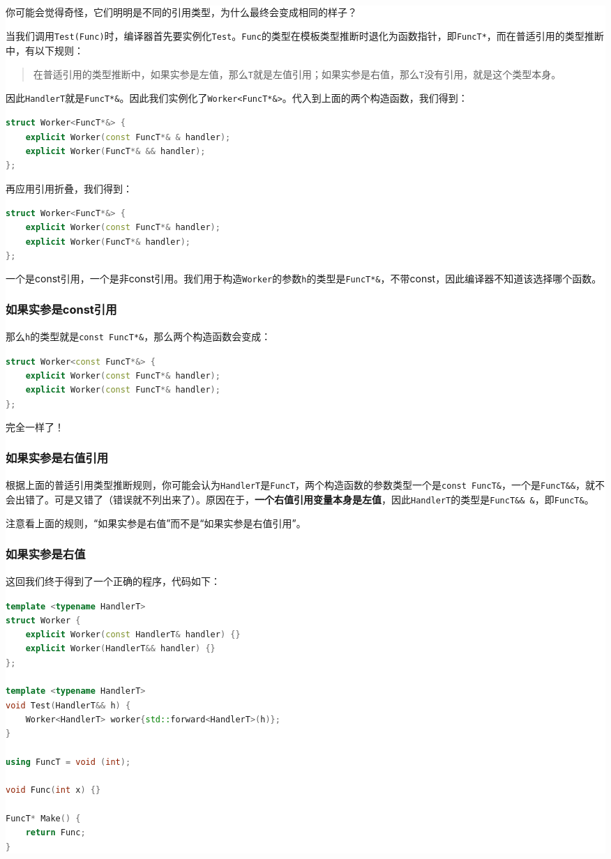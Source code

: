 你可能会觉得奇怪，它们明明是不同的引用类型，为什么最终会变成相同的样子？

当我们调用`Test(Func)`时，编译器首先要实例化`Test`。`Func`的类型在模板类型推断时退化为函数指针，即`FuncT*`，而在普适引用的类型推断中，有以下规则：

> 在普适引用的类型推断中，如果实参是左值，那么`T`就是左值引用；如果实参是右值，那么`T`没有引用，就是这个类型本身。

因此`HandlerT`就是`FuncT*&`。因此我们实例化了`Worker<FuncT*&>`。代入到上面的两个构造函数，我们得到：

```cpp
struct Worker<FuncT*&> {
    explicit Worker(const FuncT*& & handler);
    explicit Worker(FuncT*& && handler);
};
```

再应用引用折叠，我们得到：

```cpp
struct Worker<FuncT*&> {
    explicit Worker(const FuncT*& handler);
    explicit Worker(FuncT*& handler);
};
```

一个是const引用，一个是非const引用。我们用于构造`Worker`的参数`h`的类型是`FuncT*&`，不带const，因此编译器不知道该选择哪个函数。

### 如果实参是const引用

那么`h`的类型就是`const FuncT*&`，那么两个构造函数会变成：

```cpp
struct Worker<const FuncT*&> {
    explicit Worker(const FuncT*& handler);
    explicit Worker(const FuncT*& handler);
};
```

完全一样了！

### 如果实参是右值引用

根据上面的普适引用类型推断规则，你可能会认为`HandlerT`是`FuncT`，两个构造函数的参数类型一个是`const FuncT&`，一个是`FuncT&&`，就不会出错了。可是又错了（错误就不列出来了）。原因在于，**一个右值引用变量本身是左值**，因此`HandlerT`的类型是`FuncT&& &`，即`FuncT&`。

注意看上面的规则，“如果实参是右值”而不是“如果实参是右值引用”。

### 如果实参是右值

这回我们终于得到了一个正确的程序，代码如下：

```cpp
template <typename HandlerT>
struct Worker {
    explicit Worker(const HandlerT& handler) {}
    explicit Worker(HandlerT&& handler) {}
};

template <typename HandlerT>
void Test(HandlerT&& h) {
    Worker<HandlerT> worker{std::forward<HandlerT>(h)};
}

using FuncT = void (int);

void Func(int x) {}

FuncT* Make() {
    return Func;
}

```